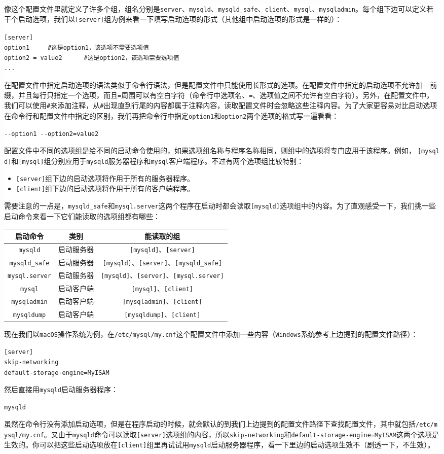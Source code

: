 像这个配置文件里就定义了许多个组，组名分别是`server`、`mysqld`、`mysqld_safe`、`client`、`mysql`、`mysqladmin`。每个组下边可以定义若干个启动选项，我们以`[server]`组为例来看一下填写启动选项的形式（其他组中启动选项的形式是一样的）：

```
[server]
option1     #这是option1，该选项不需要选项值
option2 = value2      #这是option2，该选项需要选项值
...
```

在配置文件中指定启动选项的语法类似于命令行语法，但是配置文件中只能使用长形式的选项。在配置文件中指定的启动选项不允许加`--`前缀，并且每行只指定一个选项，而且`=`周围可以有空白字符（命令行中选项名、`=`、选项值之间不允许有空白字符）。另外，在配置文件中，我们可以使用`#`来添加注释，从`#`出现直到行尾的内容都属于注释内容，读取配置文件时会忽略这些注释内容。为了大家更容易对比启动选项在命令行和配置文件中指定的区别，我们再把命令行中指定`option1`和`option2`两个选项的格式写一遍看看：

```
--option1 --option2=value2
```

配置文件中不同的选项组是给不同的启动命令使用的，如果选项组名称与程序名称相同，则组中的选项将专门应用于该程序。例如， `[mysqld]`和`[mysql]`组分别应用于`mysqld`服务器程序和`mysql`客户端程序。不过有两个选项组比较特别：

- `[server]`组下边的启动选项将作用于所有的服务器程序。
- `[client]`组下边的启动选项将作用于所有的客户端程序。

需要注意的一点是，`mysqld_safe`和`mysql.server`这两个程序在启动时都会读取`[mysqld]`选项组中的内容。为了直观感受一下，我们挑一些启动命令来看一下它们能读取的选项组都有哪些：

|    启动命令    |    类别    |                能读取的组                |
| :------------: | :--------: | :--------------------------------------: |
|    `mysqld`    | 启动服务器 |          `[mysqld]`、`[server]`          |
| `mysqld_safe`  | 启动服务器 | `[mysqld]`、`[server]`、`[mysqld_safe]`  |
| `mysql.server` | 启动服务器 | `[mysqld]`、`[server]`、`[mysql.server]` |
|    `mysql`     | 启动客户端 |          `[mysql]`、`[client]`           |
|  `mysqladmin`  | 启动客户端 |        `[mysqladmin]`、`[client]`        |
|  `mysqldump`   | 启动客户端 |        `[mysqldump]`、`[client]`         |



现在我们以`macOS`操作系统为例，在`/etc/mysql/my.cnf`这个配置文件中添加一些内容（`Windows`系统参考上边提到的配置文件路径）：

```
[server]
skip-networking
default-storage-engine=MyISAM
```

然后直接用`mysqld`启动服务器程序：

```
mysqld
```

虽然在命令行没有添加启动选项，但是在程序启动的时候，就会默认的到我们上边提到的配置文件路径下查找配置文件，其中就包括`/etc/mysql/my.cnf`。又由于`mysqld`命令可以读取`[server]`选项组的内容，所以`skip-networking`和`default-storage-engine=MyISAM`这两个选项是生效的。你可以把这些启动选项放在`[client]`组里再试试用`mysqld`启动服务器程序，看一下里边的启动选项生效不（剧透一下，不生效）。
